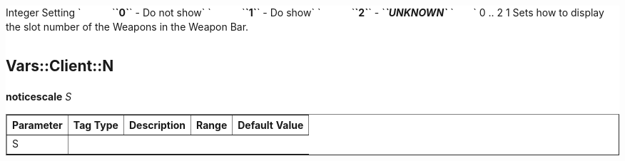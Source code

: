 </td>
<td>
Integer

</td>
<td>
Setting

</td>
<td>
`           `<b>`0`</b>` - Do not show`
`           `<b>`1`</b>` - Do show`
`           `<b>`2`</b>` - `<b><i>`UNKNOWN`</i></b>
`       `

</td>
<td>
0 .. 2

</td>
<td>
1

</td>
</tr>
</table>
Sets how to display the slot number of the Weapons in the Weapon Bar.

## Vars::Client::N

<b>noticescale</b> <em>S</em>

<table width="75%" border="1px" cellspacing="3" cellpadding="3">
<tr>
<th>
Parameter

</th>
<th>
Tag Type

</th>
<th>
Description

</th>
<th>
Range

</th>
<th>
Default Value

</th>
</tr>
<tr>
<td>
S
